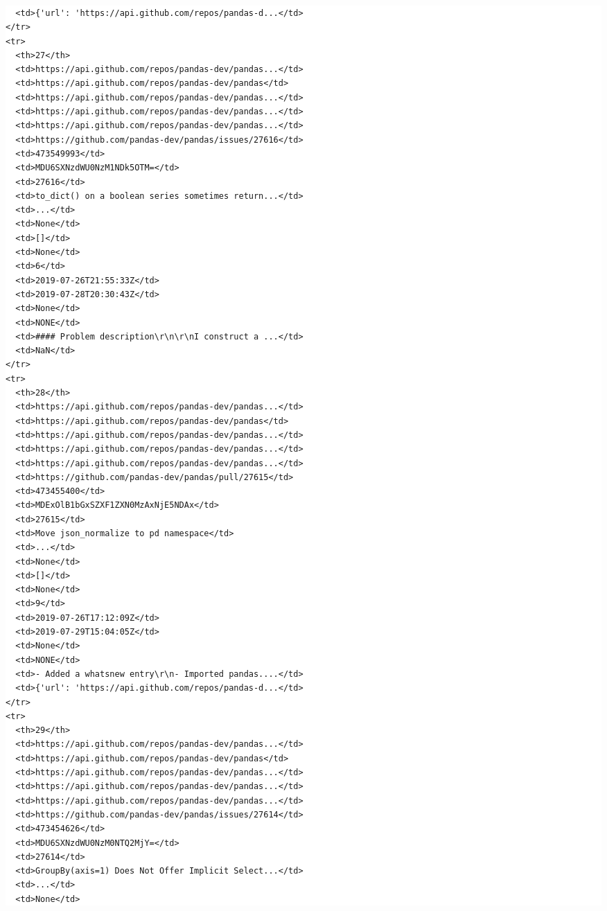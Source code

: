       <td>{'url': 'https://api.github.com/repos/pandas-d...</td>
    </tr>
    <tr>
      <th>27</th>
      <td>https://api.github.com/repos/pandas-dev/pandas...</td>
      <td>https://api.github.com/repos/pandas-dev/pandas</td>
      <td>https://api.github.com/repos/pandas-dev/pandas...</td>
      <td>https://api.github.com/repos/pandas-dev/pandas...</td>
      <td>https://api.github.com/repos/pandas-dev/pandas...</td>
      <td>https://github.com/pandas-dev/pandas/issues/27616</td>
      <td>473549993</td>
      <td>MDU6SXNzdWU0NzM1NDk5OTM=</td>
      <td>27616</td>
      <td>to_dict() on a boolean series sometimes return...</td>
      <td>...</td>
      <td>None</td>
      <td>[]</td>
      <td>None</td>
      <td>6</td>
      <td>2019-07-26T21:55:33Z</td>
      <td>2019-07-28T20:30:43Z</td>
      <td>None</td>
      <td>NONE</td>
      <td>#### Problem description\r\n\r\nI construct a ...</td>
      <td>NaN</td>
    </tr>
    <tr>
      <th>28</th>
      <td>https://api.github.com/repos/pandas-dev/pandas...</td>
      <td>https://api.github.com/repos/pandas-dev/pandas</td>
      <td>https://api.github.com/repos/pandas-dev/pandas...</td>
      <td>https://api.github.com/repos/pandas-dev/pandas...</td>
      <td>https://api.github.com/repos/pandas-dev/pandas...</td>
      <td>https://github.com/pandas-dev/pandas/pull/27615</td>
      <td>473455400</td>
      <td>MDExOlB1bGxSZXF1ZXN0MzAxNjE5NDAx</td>
      <td>27615</td>
      <td>Move json_normalize to pd namespace</td>
      <td>...</td>
      <td>None</td>
      <td>[]</td>
      <td>None</td>
      <td>9</td>
      <td>2019-07-26T17:12:09Z</td>
      <td>2019-07-29T15:04:05Z</td>
      <td>None</td>
      <td>NONE</td>
      <td>- Added a whatsnew entry\r\n- Imported pandas....</td>
      <td>{'url': 'https://api.github.com/repos/pandas-d...</td>
    </tr>
    <tr>
      <th>29</th>
      <td>https://api.github.com/repos/pandas-dev/pandas...</td>
      <td>https://api.github.com/repos/pandas-dev/pandas</td>
      <td>https://api.github.com/repos/pandas-dev/pandas...</td>
      <td>https://api.github.com/repos/pandas-dev/pandas...</td>
      <td>https://api.github.com/repos/pandas-dev/pandas...</td>
      <td>https://github.com/pandas-dev/pandas/issues/27614</td>
      <td>473454626</td>
      <td>MDU6SXNzdWU0NzM0NTQ2MjY=</td>
      <td>27614</td>
      <td>GroupBy(axis=1) Does Not Offer Implicit Select...</td>
      <td>...</td>
      <td>None</td>